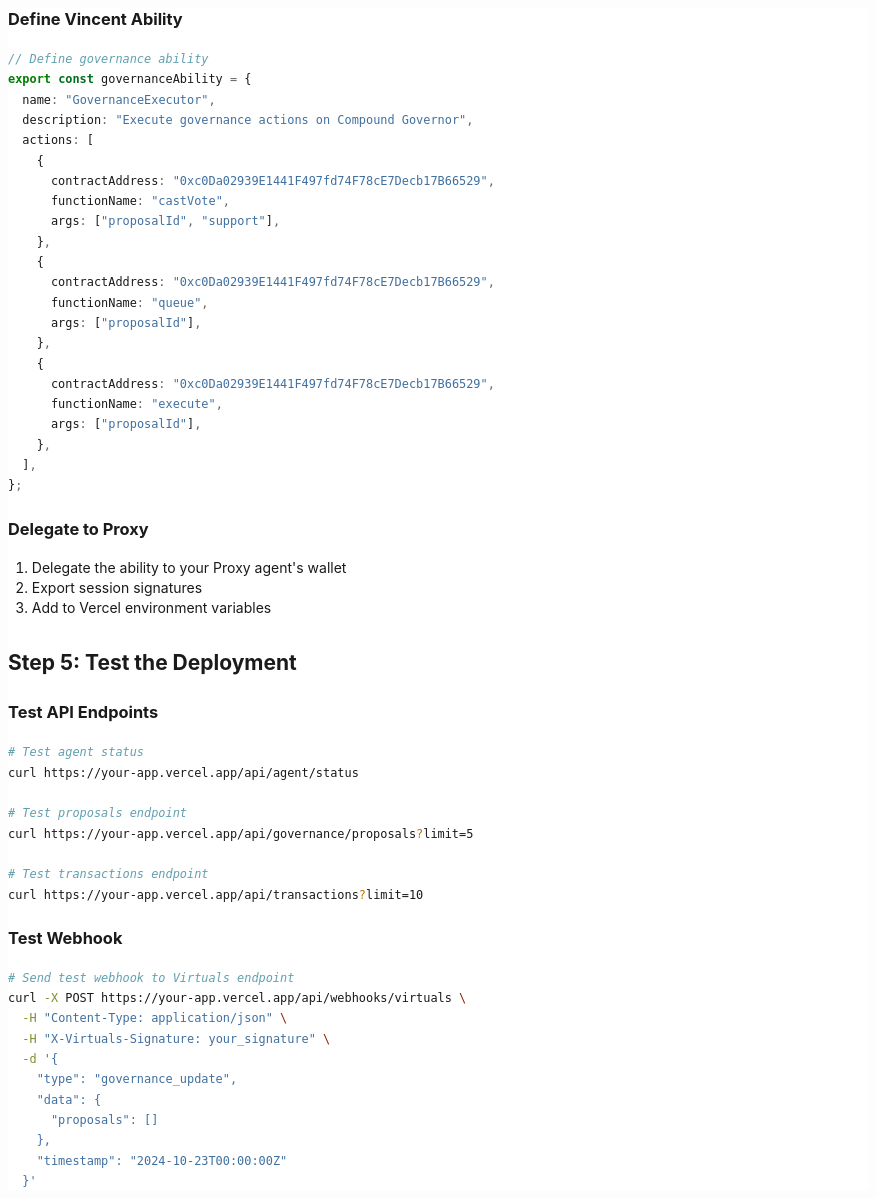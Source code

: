 ### Define Vincent Ability

```typescript
// Define governance ability
export const governanceAbility = {
  name: "GovernanceExecutor",
  description: "Execute governance actions on Compound Governor",
  actions: [
    {
      contractAddress: "0xc0Da02939E1441F497fd74F78cE7Decb17B66529",
      functionName: "castVote",
      args: ["proposalId", "support"],
    },
    {
      contractAddress: "0xc0Da02939E1441F497fd74F78cE7Decb17B66529",
      functionName: "queue",
      args: ["proposalId"],
    },
    {
      contractAddress: "0xc0Da02939E1441F497fd74F78cE7Decb17B66529",
      functionName: "execute",
      args: ["proposalId"],
    },
  ],
};
```

### Delegate to Proxy

1. Delegate the ability to your Proxy agent's wallet
2. Export session signatures
3. Add to Vercel environment variables

## Step 5: Test the Deployment

### Test API Endpoints

```bash
# Test agent status
curl https://your-app.vercel.app/api/agent/status

# Test proposals endpoint
curl https://your-app.vercel.app/api/governance/proposals?limit=5

# Test transactions endpoint
curl https://your-app.vercel.app/api/transactions?limit=10
```

### Test Webhook

```bash
# Send test webhook to Virtuals endpoint
curl -X POST https://your-app.vercel.app/api/webhooks/virtuals \
  -H "Content-Type: application/json" \
  -H "X-Virtuals-Signature: your_signature" \
  -d '{
    "type": "governance_update",
    "data": {
      "proposals": []
    },
    "timestamp": "2024-10-23T00:00:00Z"
  }'
```
